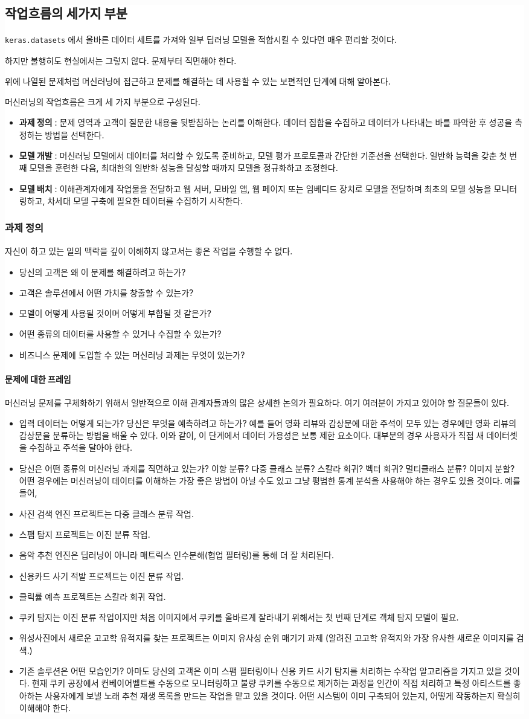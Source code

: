 ## 작업흐름의 세가지 부분 

`keras.datasets` 에서 올바른 데이터 세트를 가져와 일부 딥러닝 모델을 적합시킬 수 있다면 매우 편리할 것이다. 

하지만 불행히도 현실에서는 그렇지 않다. 문제부터 직면해야 한다. 

위에 나열된 문제처럼 머신러닝에 접근하고 문제를 해결하는 데 사용할 수 있는 보편적인 단계에 대해 알아본다.

머신러닝의 작업흐름은 크게 세 가지 부분으로 구성된다.

* **과제 정의** : 문제 영역과 고객이 질문한 내용을 뒷받침하는 논리를 이해한다. 데이터 집합을 수집하고 데이터가 나타내는 바를 파악한 후 성공을 측정하는 방법을 선택한다.

* **모델 개발** : 머신러닝 모델에서 데이터를 처리할 수 있도록 준비하고, 모델 평가 프로토콜과 간단한 기준선을 선택한다. 일반화 능력을 갖춘 첫 번째 모델을 훈련한 다음, 최대한의 일반화 성능을 달성할 때까지 모델을 정규화하고 조정한다.

* **모델 배치** : 이해관계자에게 작업물을 전달하고 웹 서버, 모바일 앱, 웹 페이지 또는 임베디드 장치로 모델을 전달하며 최초의 모델 성능을 모니터링하고, 차세대 모델 구축에 필요한 데이터를 수집하기 시작한다.



### 과제 정의

자신이 하고 있는 일의 맥락을 깊이 이해하지 않고서는 좋은 작업을 수행할 수 없다. 

* 당신의 고객은 왜 이 문제를 해결하려고 하는가? 

* 고객은 솔루션에서 어떤 가치를 창출할 수 있는가? 

* 모델이 어떻게 사용될 것이며 어떻게 부합될 것 같은가? 

* 어떤 종류의 데이터를 사용할 수 있거나 수집할 수 있는가? 

* 비즈니스 문제에 도입할 수 있는 머신러닝 과제는 무엇이 있는가?

#### 문제에 대한 프레임

머신러닝 문제를 구체화하기 위해서 일반적으로 이해 관계자들과의 많은 상세한 논의가 필요하다. 여기 여러분이 가지고 있어야 할 질문들이 있다.

* 입력 데이터는 어떻게 되는가? 당신은 무엇을 예측하려고 하는가? 예를 들어 영화 리뷰와 감상문에 대한 주석이 모두 있는 경우에만 영화 리뷰의 감상문을 분류하는 방법을 배울 수 있다. 이와 같이, 이 단계에서 데이터 가용성은 보통 제한 요소이다. 대부분의 경우 사용자가 직접 새 데이터셋을 수집하고 주석을 달아야 한다.

* 당신은 어떤 종류의 머신러닝 과제를 직면하고 있는가? 이항 분류? 다중 클래스 분류? 스칼라 회귀? 벡터 회귀? 멀티클래스 분류? 이미지 분할? 어떤 경우에는 머신러닝이 데이터를 이해하는 가장 좋은 방법이 아닐 수도 있고 그냥 평범한 통계 분석을 사용해야 하는 경우도 있을 것이다. 예를 들어,

 * 사진 검색 엔진 프로젝트는 다중 클래스 분류 작업.

 * 스팸 탐지 프로젝트는 이진 분류 작업.

 * 음악 추천 엔진은 딥러닝이 아니라 매트릭스 인수분해(협업 필터링)를 통해 더 잘 처리된다.

 * 신용카드 사기 적발 프로젝트는 이진 분류 작업.

 * 클릭률 예측 프로젝트는 스칼라 회귀 작업.

 * 쿠키 탐지는 이진 분류 작업이지만 처음 이미지에서 쿠키를 올바르게 잘라내기 위해서는 첫 번째 단계로 객체 탐지 모델이 필요.

 * 위성사진에서 새로운 고고학 유적지를 찾는 프로젝트는 이미지 유사성 순위 매기기 과제 (알려진 고고학 유적지와 가장 유사한 새로운 이미지를 검색.)


* 기존 솔루션은 어떤 모습인가? 아마도 당신의 고객은 이미 스팸 필터링이나 신용 카드 사기 탐지를 처리하는 수작업 알고리즘을 가지고 있을 것이다. 현재 쿠키 공장에서 컨베이어벨트를 수동으로 모니터링하고 불량 쿠키를 수동으로 제거하는 과정을 인간이 직접 처리하고 특정 아티스트를 좋아하는 사용자에게 보낼 노래 추천 재생 목록을 만드는 작업을 맡고 있을 것이다. 어떤 시스템이 이미 구축되어 있는지, 어떻게 작동하는지 확실히 이해해야 한다.
